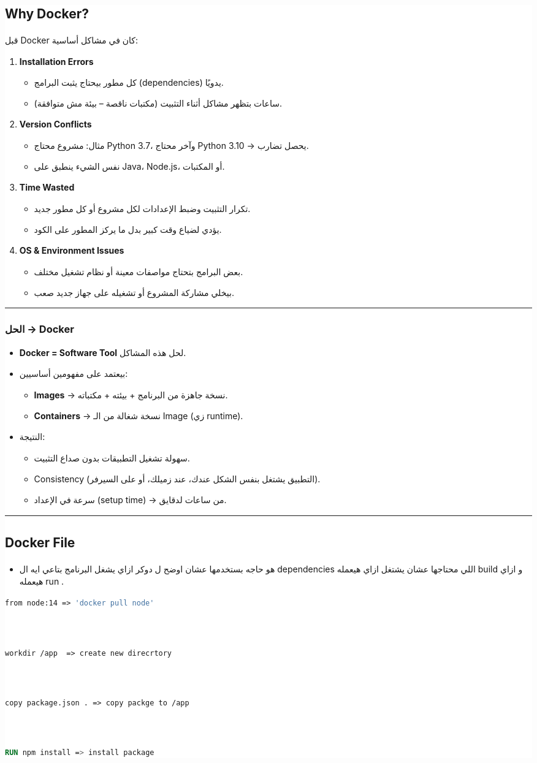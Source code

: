 
## Why Docker?

قبل Docker كان في مشاكل أساسية:

1. **Installation Errors**
    
    - كل مطور بيحتاج يثبت البرامج (dependencies) يدويًا.
        
    - ساعات بتظهر مشاكل أثناء التثبيت (مكتبات ناقصة – بيئة مش متوافقة).
        
2. **Version Conflicts**
    
    - مثال: مشروع محتاج Python 3.7، وآخر محتاج Python 3.10 → يحصل تضارب.
        
    - نفس الشيء ينطبق على Java، Node.js، أو المكتبات.
        
3. **Time Wasted**
    
    - تكرار التثبيت وضبط الإعدادات لكل مشروع أو كل مطور جديد.
        
    - يؤدي لضياع وقت كبير بدل ما يركز المطور على الكود.
        
4. **OS & Environment Issues**
    
    - بعض البرامج بتحتاج مواصفات معينة أو نظام تشغيل مختلف.
        
    - بيخلي مشاركة المشروع أو تشغيله على جهاز جديد صعب.
        

---

### الحل → Docker

- **Docker = Software Tool** لحل هذه المشاكل.
    
- بيعتمد على مفهومين أساسيين:
    
    - **Images** → نسخة جاهزة من البرنامج + بيئته + مكتباته.
        
    - **Containers** → نسخة شغالة من الـ Image (زي runtime).
        
- النتيجة:
    
    - سهولة تشغيل التطبيقات بدون صداع التثبيت.
        
    - Consistency (التطبيق يشتغل بنفس الشكل عندك، عند زميلك، أو على السيرفر).
        
    - سرعة في الإعداد (setup time) → من ساعات لدقايق.
        

---

## Docker File 

- هو حاجه بستخدمها عشان اوضح ل دوكر ازاي يشغل البرنامج بتاعي ايه ال dependencies اللي محتاجها عشان يشتغل ازاي هيعمله build و ازاي هيعمله run .


```Dockerfile
from node:14 => 'docker pull node'

  

workdir /app  => create new direcrtory

  

copy package.json . => copy packge to /app

  

RUN npm install => install package

```